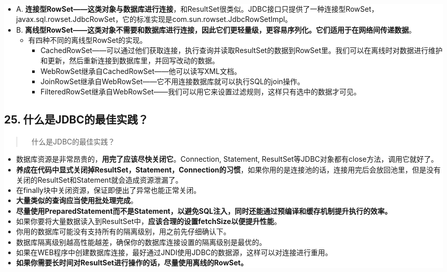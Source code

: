 - A. **连接型RowSet——这类对象与数据库进行连接**，和ResultSet很类似。JDBC接口只提供了一种连接型RowSet，javax.sql.rowset.JdbcRowSet，它的标准实现是com.sun.rowset.JdbcRowSetImpl。 
- B. **离线型RowSet——这类对象不需要和数据库进行连接，因此它们更轻量级，更容易序列化。它们适用于在网络间传递数据**。
  - 有四种不同的离线型RowSet的实现。
    - CachedRowSet——可以通过他们获取连接，执行查询并读取ResultSet的数据到RowSet里。我们可以在离线时对数据进行维护和更新，然后重新连接到数据库里，并回写改动的数据。
    - WebRowSet继承自CachedRowSet——他可以读写XML文档。
    - JoinRowSet继承自WebRowSet——它不用连接数据库就可以执行SQL的join操作。
    - FilteredRowSet继承自WebRowSet——我们可以用它来设置过滤规则，这样只有选中的数据才可见。

 

## 25. 什么是JDBC的最佳实践？

> 　什么是JDBC的最佳实践？

- 数据库资源是非常昂贵的，**用完了应该尽快关闭它**。Connection, Statement, ResultSet等JDBC对象都有close方法，调用它就好了。
- **养成在代码中显式关闭掉ResultSet，Statement，Connection的习惯**，如果你用的是连接池的话，连接用完后会放回池里，但是没有关闭的ResultSet和Statement就会造成资源泄漏了。
- 在finally块中关闭资源，保证即便出了异常也能正常关闭。
- **大量类似的查询应当使用批处理完成**。
- **尽量使用PreparedStatement而不是Statement，以避免SQL注入，同时还能通过预编译和缓存机制提升执行的效率。**
- 如果你要将大量数据读入到ResultSet中，**应该合理的设置fetchSize以便提升性能**。
- 你用的数据库可能没有支持所有的隔离级别，用之前先仔细确认下。
- 数据库隔离级别越高性能越差，确保你的数据库连接设置的隔离级别是最优的。
- 如果在WEB程序中创建数据库连接，最好通过JNDI使用JDBC的数据源，这样可以对连接进行重用。
- **如果你需要长时间对ResultSet进行操作的话，尽量使用离线的RowSet。**